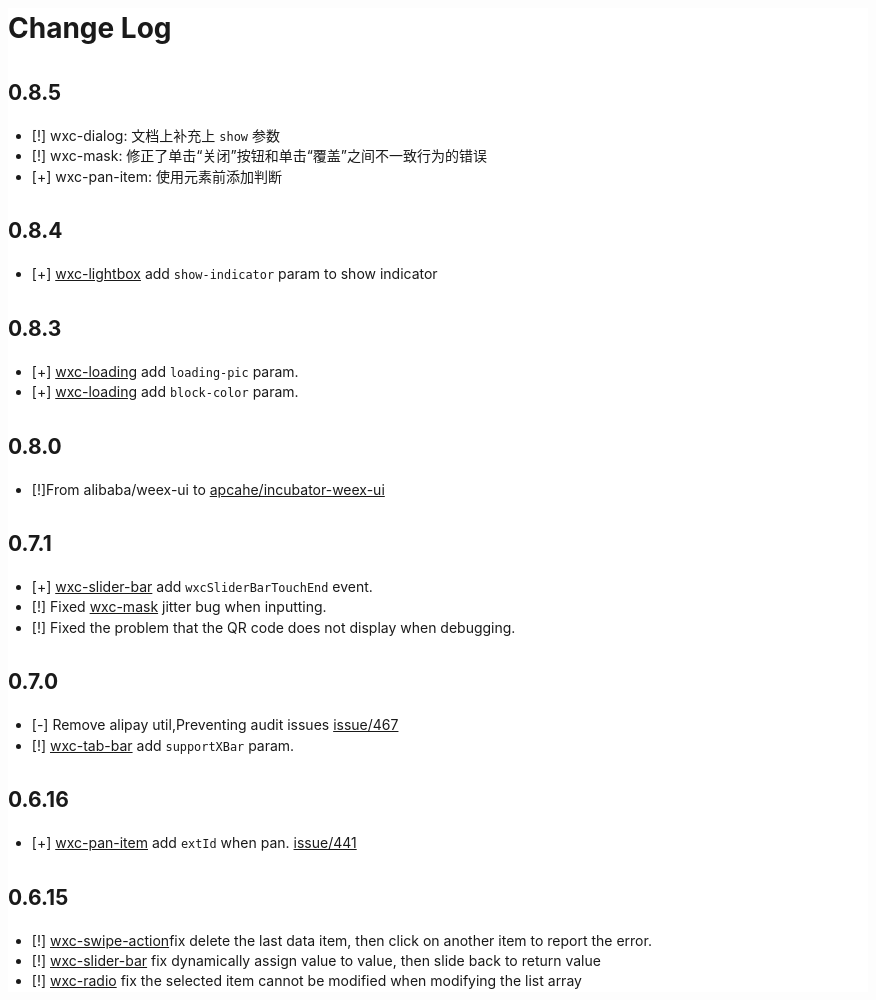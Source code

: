 # Change Log

## 0.8.5
- [!] wxc-dialog: 文档上补充上 `show` 参数
- [!] wxc-mask: 修正了单击“关闭”按钮和单击“覆盖”之间不一致行为的错误
- [+] wxc-pan-item: 使用元素前添加判断


## 0.8.4
- [+] [wxc-lightbox](https://apache.github.io/incubator-weex-ui/#/cn/packages/wxc-lightbox/) add `show-indicator` param to show indicator

## 0.8.3
- [+] [wxc-loading](https://apache.github.io/incubator-weex-ui/#/packages/wxc-loading/) add `loading-pic` param.
- [+] [wxc-loading](https://apache.github.io/incubator-weex-ui/#/packages/wxc-slider-bar/) add `block-color` param.

## 0.8.0
- [!]From alibaba/weex-ui to [apcahe/incubator-weex-ui](https://github.com/apache/incubator-weex-ui)

## 0.7.1
- [+] [wxc-slider-bar](https://apache.github.io/incubator-weex-ui/#/packages/wxc-slider-bar/) add `wxcSliderBarTouchEnd` event.
- [!] Fixed [wxc-mask](https://apache.github.io/incubator-weex-ui/#/packages/wxc-mask/) jitter bug when inputting.
- [!] Fixed the problem that the QR code does not display when debugging.

## 0.7.0
- [-] Remove alipay util,Preventing audit issues [issue/467](https://github.com/apache/incubator-weex-ui/issues/467)
- [!] [wxc-tab-bar](https://apache.github.io/incubator-weex-ui/#/packages/wxc-tab-bar/) add `supportXBar` param.

## 0.6.16
- [+] [wxc-pan-item](https://apache.github.io/incubator-weex-ui/#/packages/wxc-tab-page/?id=wxc-pan-item) add `extId` when  pan. [issue/441](https://github.com/apache/incubator-weex-ui/issues/441)

## 0.6.15
- [!] [wxc-swipe-action](https://apache.github.io/incubator-weex-ui/#/packages/wxc-swipe-action/)fix delete the last data item, then click on another item to report the error.
- [!] [wxc-slider-bar](https://apache.github.io/incubator-weex-ui/#/packages/wxc-slider-bar/) fix dynamically assign value to value, then slide back to return value
- [!] [wxc-radio](https://apache.github.io/incubator-weex-ui/#/packages/wxc-radio/) fix the selected item cannot be modified when modifying the list array
